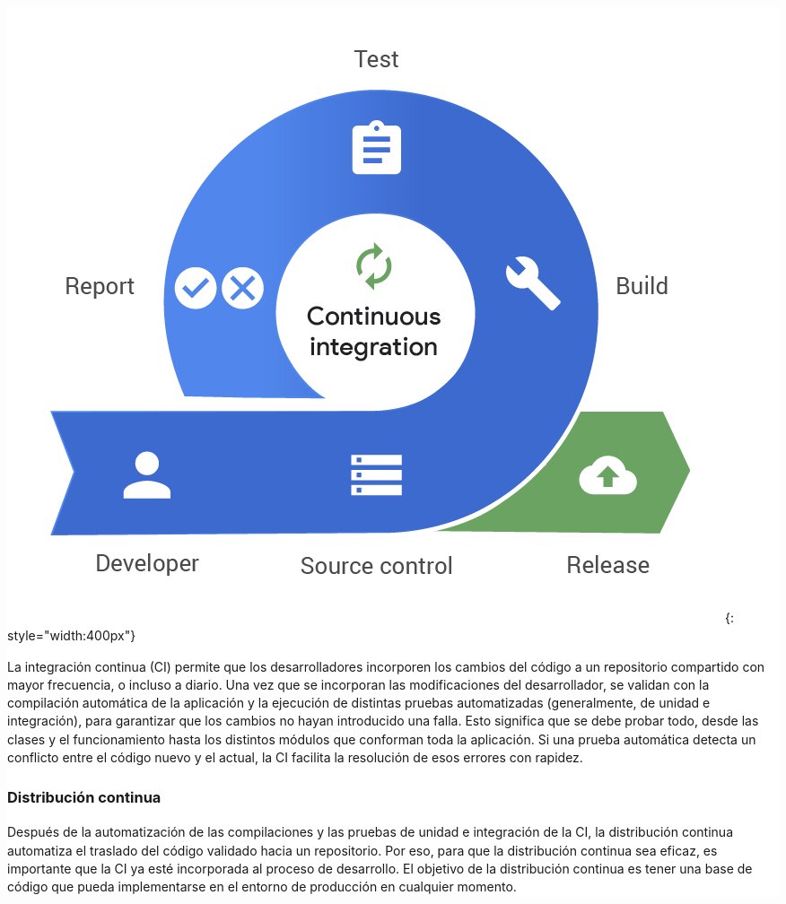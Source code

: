 ![](img/ci.png){: style="width:400px"}

La integración continua (CI) permite que los desarrolladores incorporen los cambios del código a un repositorio compartido con mayor frecuencia, o incluso a diario. Una vez que se incorporan las modificaciones del desarrollador, se validan con la compilación automática de la aplicación y la ejecución de distintas pruebas automatizadas (generalmente, de unidad e integración), para garantizar que los cambios no hayan introducido una falla. Esto significa que se debe probar todo, desde las clases y el funcionamiento hasta los distintos módulos que conforman toda la aplicación. Si una prueba automática detecta un conflicto entre el código nuevo y el actual, la CI facilita la resolución de esos errores con rapidez.

### Distribución continua

Después de la automatización de las compilaciones y las pruebas de unidad e integración de la CI, la distribución continua automatiza el traslado del código validado hacia un repositorio. Por eso, para que la distribución continua sea eficaz, es importante que la CI ya esté incorporada al proceso de desarrollo. El objetivo de la distribución continua es tener una base de código que pueda implementarse en el entorno de producción en cualquier momento.
